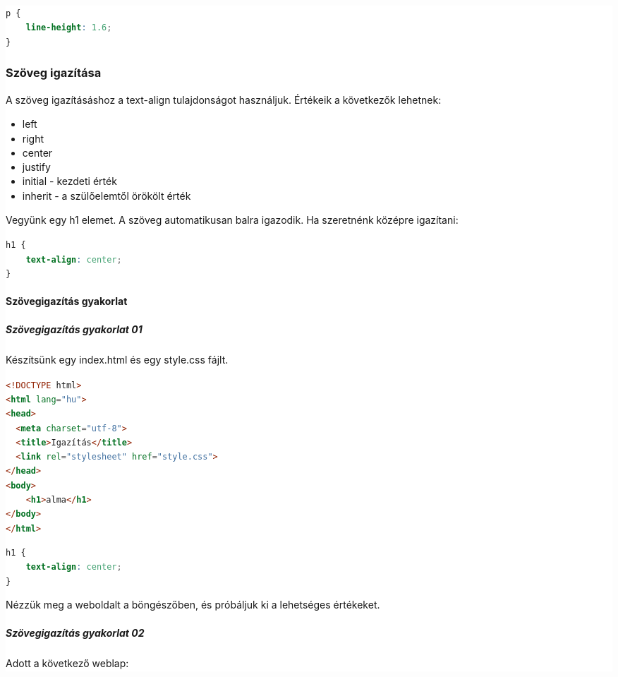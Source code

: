 ```css
p {
    line-height: 1.6;
}
```

### Szöveg igazítása

A szöveg igazításáshoz a text-align tulajdonságot használjuk. Értékeik a következők lehetnek:

* left
* right
* center
* justify
* initial - kezdeti érték
* inherit - a szülőelemtől örökölt érték

Vegyünk egy h1 elemet. A szöveg automatikusan balra igazodik. Ha szeretnénk középre igazítani:

```css
h1 {
    text-align: center;
}
```

#### Szövegigazítás gyakorlat

##### Szövegigazítás gyakorlat 01

Készítsünk egy index.html és egy style.css fájlt.

```html
<!DOCTYPE html>
<html lang="hu">
<head>
  <meta charset="utf-8">
  <title>Igazítás</title>
  <link rel="stylesheet" href="style.css">
</head>
<body>
    <h1>alma</h1>
</body>
</html>
```

```css
h1 {
    text-align: center;
}
```

Nézzük meg a weboldalt a böngészőben, és próbáljuk ki a lehetséges értékeket.

##### Szövegigazítás gyakorlat 02

Adott a következő weblap:
